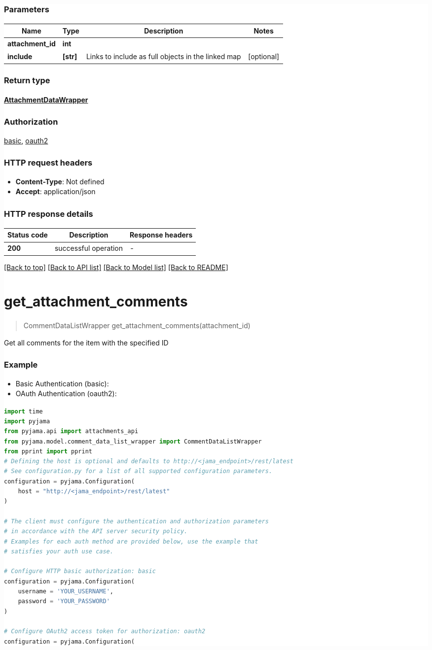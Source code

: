 
### Parameters

Name | Type | Description  | Notes
------------- | ------------- | ------------- | -------------
 **attachment_id** | **int**|  |
 **include** | **[str]**| Links to include as full objects in the linked map | [optional]

### Return type

[**AttachmentDataWrapper**](AttachmentDataWrapper.md)

### Authorization

[basic](../README.md#basic), [oauth2](../README.md#oauth2)

### HTTP request headers

 - **Content-Type**: Not defined
 - **Accept**: application/json


### HTTP response details

| Status code | Description | Response headers |
|-------------|-------------|------------------|
**200** | successful operation |  -  |

[[Back to top]](#) [[Back to API list]](../README.md#documentation-for-api-endpoints) [[Back to Model list]](../README.md#documentation-for-models) [[Back to README]](../README.md)

# **get_attachment_comments**
> CommentDataListWrapper get_attachment_comments(attachment_id)

Get all comments for the item with the specified ID

### Example

* Basic Authentication (basic):
* OAuth Authentication (oauth2):

```python
import time
import pyjama
from pyjama.api import attachments_api
from pyjama.model.comment_data_list_wrapper import CommentDataListWrapper
from pprint import pprint
# Defining the host is optional and defaults to http://<jama_endpoint>/rest/latest
# See configuration.py for a list of all supported configuration parameters.
configuration = pyjama.Configuration(
    host = "http://<jama_endpoint>/rest/latest"
)

# The client must configure the authentication and authorization parameters
# in accordance with the API server security policy.
# Examples for each auth method are provided below, use the example that
# satisfies your auth use case.

# Configure HTTP basic authorization: basic
configuration = pyjama.Configuration(
    username = 'YOUR_USERNAME',
    password = 'YOUR_PASSWORD'
)

# Configure OAuth2 access token for authorization: oauth2
configuration = pyjama.Configuration(
```